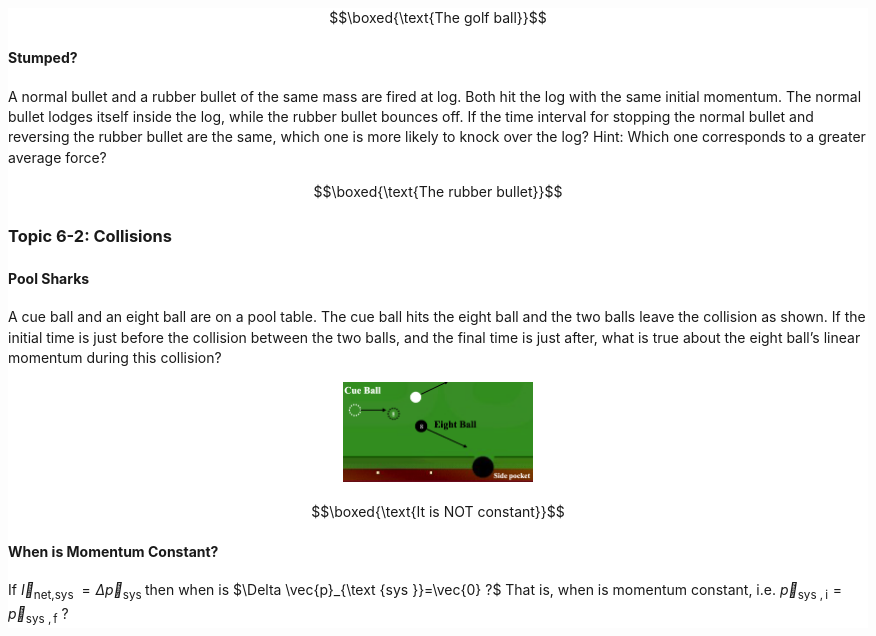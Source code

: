 $$\boxed{\text{The golf ball}}$$

#### Stumped?

A normal bullet and a rubber bullet of the same mass are fired at log. Both hit the log with the same initial momentum. The normal bullet lodges itself inside the log, while the rubber bullet bounces off. If the time interval for stopping the normal bullet and reversing the rubber bullet are the same, which one is more likely to knock over the log? Hint: Which one corresponds to a greater average force?

$$\boxed{\text{The rubber bullet}}$$

### Topic 6-2: Collisions

#### Pool Sharks

A cue ball and an eight ball are on a pool table. The cue ball hits the eight ball and the two balls leave the collision as shown. If the initial time is just before the collision between the two balls, and the final time is just after, what is true about the eight ball’s linear momentum during this collision?

<p align="center">
  <img src="img28.png" style="height: 100px; width:auto;"/>
</p>

$$\boxed{\text{It is NOT constant}}$$

#### When is Momentum Constant?

If $\vec{I}_{\text {net,sys }}=\Delta \vec{p}_{\text {sys }}$ then when is $\Delta \vec{p}_{\text {sys }}=\vec{0} ?$
That is, when is momentum constant, i.e. $\vec{p}_{\text {sys }, \mathrm{i}}=\vec{p}_{\text {sys }, \mathrm{f}}$ ?
